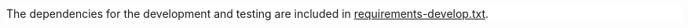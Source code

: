 The dependencies for the development and testing are included in [requirements-develop.txt](https://github.com/nxp-mcuxpresso/spsdk/blob/master/requirements-develop.txt).
